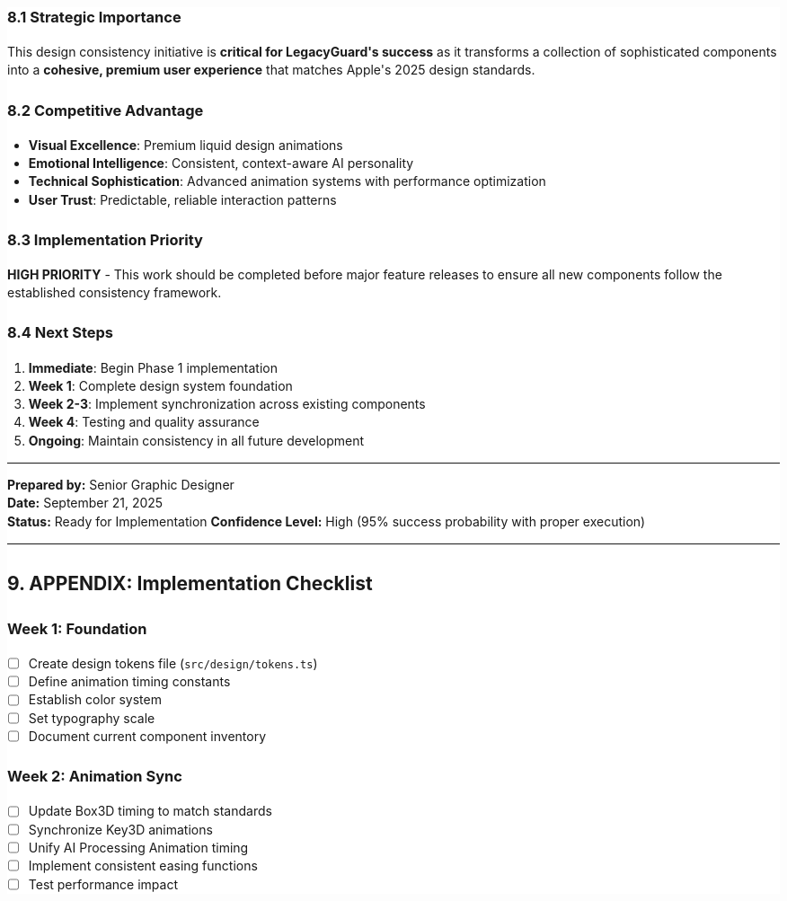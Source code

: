 ### **8.1 Strategic Importance**

This design consistency initiative is **critical for LegacyGuard's success** as it transforms a collection of sophisticated components into a **cohesive, premium user experience** that matches Apple's 2025 design standards.

### **8.2 Competitive Advantage**

- **Visual Excellence**: Premium liquid design animations
- **Emotional Intelligence**: Consistent, context-aware AI personality
- **Technical Sophistication**: Advanced animation systems with performance optimization
- **User Trust**: Predictable, reliable interaction patterns

### **8.3 Implementation Priority**

**HIGH PRIORITY** - This work should be completed before major feature releases to ensure all new components follow the established consistency framework.

### **8.4 Next Steps**

1. **Immediate**: Begin Phase 1 implementation
2. **Week 1**: Complete design system foundation
3. **Week 2-3**: Implement synchronization across existing components
4. **Week 4**: Testing and quality assurance
5. **Ongoing**: Maintain consistency in all future development

---

**Prepared by:** Senior Graphic Designer  
**Date:** September 21, 2025  
**Status:** Ready for Implementation
**Confidence Level:** High (95% success probability with proper execution)

---

## **9. APPENDIX: Implementation Checklist**

### **Week 1: Foundation**

- [ ] Create design tokens file (`src/design/tokens.ts`)
- [ ] Define animation timing constants
- [ ] Establish color system
- [ ] Set typography scale
- [ ] Document current component inventory

### **Week 2: Animation Sync**

- [ ] Update Box3D timing to match standards
- [ ] Synchronize Key3D animations
- [ ] Unify AI Processing Animation timing
- [ ] Implement consistent easing functions
- [ ] Test performance impact
